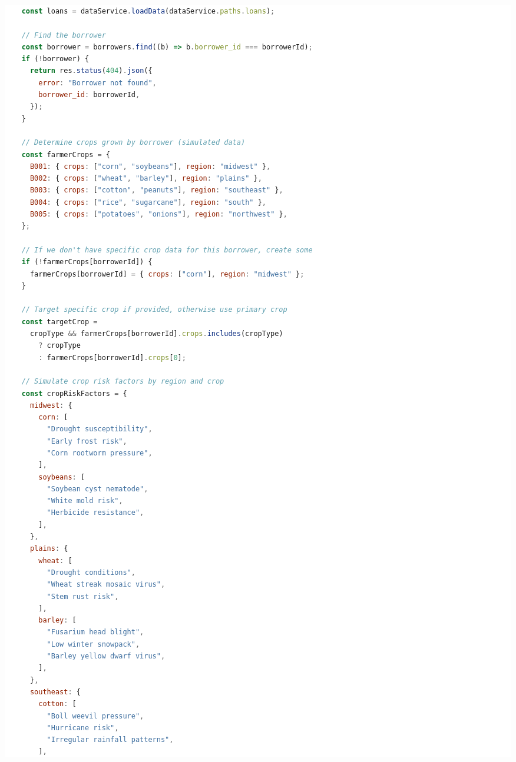 ```javascript
    const loans = dataService.loadData(dataService.paths.loans);

    // Find the borrower
    const borrower = borrowers.find((b) => b.borrower_id === borrowerId);
    if (!borrower) {
      return res.status(404).json({
        error: "Borrower not found",
        borrower_id: borrowerId,
      });
    }

    // Determine crops grown by borrower (simulated data)
    const farmerCrops = {
      B001: { crops: ["corn", "soybeans"], region: "midwest" },
      B002: { crops: ["wheat", "barley"], region: "plains" },
      B003: { crops: ["cotton", "peanuts"], region: "southeast" },
      B004: { crops: ["rice", "sugarcane"], region: "south" },
      B005: { crops: ["potatoes", "onions"], region: "northwest" },
    };

    // If we don't have specific crop data for this borrower, create some
    if (!farmerCrops[borrowerId]) {
      farmerCrops[borrowerId] = { crops: ["corn"], region: "midwest" };
    }

    // Target specific crop if provided, otherwise use primary crop
    const targetCrop =
      cropType && farmerCrops[borrowerId].crops.includes(cropType)
        ? cropType
        : farmerCrops[borrowerId].crops[0];

    // Simulate crop risk factors by region and crop
    const cropRiskFactors = {
      midwest: {
        corn: [
          "Drought susceptibility",
          "Early frost risk",
          "Corn rootworm pressure",
        ],
        soybeans: [
          "Soybean cyst nematode",
          "White mold risk",
          "Herbicide resistance",
        ],
      },
      plains: {
        wheat: [
          "Drought conditions",
          "Wheat streak mosaic virus",
          "Stem rust risk",
        ],
        barley: [
          "Fusarium head blight",
          "Low winter snowpack",
          "Barley yellow dwarf virus",
        ],
      },
      southeast: {
        cotton: [
          "Boll weevil pressure",
          "Hurricane risk",
          "Irregular rainfall patterns",
        ],
```